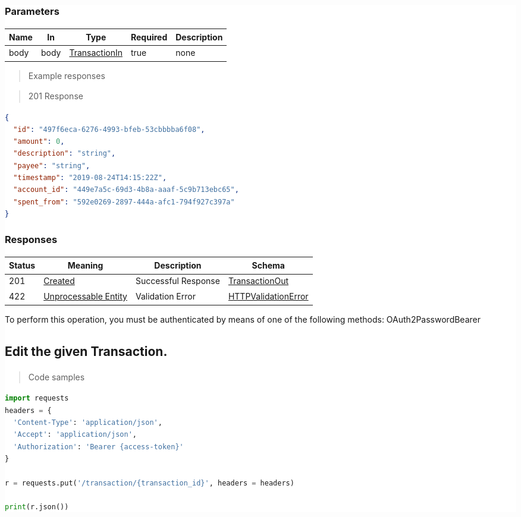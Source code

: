 <h3 id="create-a-new-transaction-for-the-given-account.-parameters">Parameters</h3>

|Name|In|Type|Required|Description|
|---|---|---|---|---|
|body|body|[TransactionIn](#schematransactionin)|true|none|

> Example responses

> 201 Response

```json
{
  "id": "497f6eca-6276-4993-bfeb-53cbbbba6f08",
  "amount": 0,
  "description": "string",
  "payee": "string",
  "timestamp": "2019-08-24T14:15:22Z",
  "account_id": "449e7a5c-69d3-4b8a-aaaf-5c9b713ebc65",
  "spent_from": "592e0269-2897-444a-afc1-794f927c397a"
}
```

<h3 id="create-a-new-transaction-for-the-given-account.-responses">Responses</h3>

|Status|Meaning|Description|Schema|
|---|---|---|---|
|201|[Created](https://tools.ietf.org/html/rfc7231#section-6.3.2)|Successful Response|[TransactionOut](#schematransactionout)|
|422|[Unprocessable Entity](https://tools.ietf.org/html/rfc2518#section-10.3)|Validation Error|[HTTPValidationError](#schemahttpvalidationerror)|

<aside class="warning">
To perform this operation, you must be authenticated by means of one of the following methods:
OAuth2PasswordBearer
</aside>

## Edit the given Transaction.

<a id="opIdput_id_transaction__transaction_id__put"></a>

> Code samples

```python
import requests
headers = {
  'Content-Type': 'application/json',
  'Accept': 'application/json',
  'Authorization': 'Bearer {access-token}'
}

r = requests.put('/transaction/{transaction_id}', headers = headers)

print(r.json())

```
